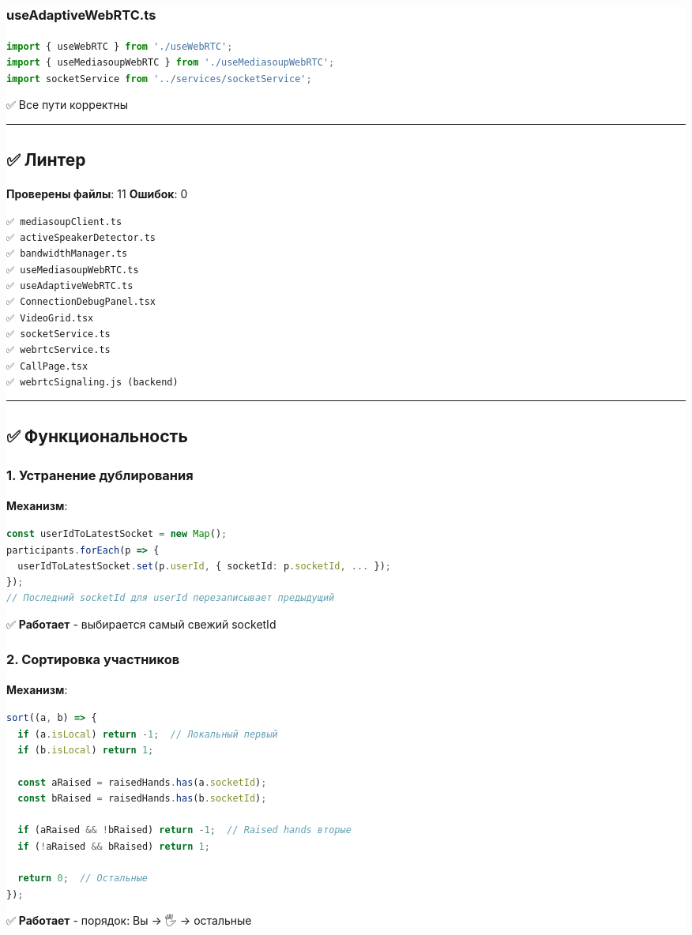 ### useAdaptiveWebRTC.ts
```typescript
import { useWebRTC } from './useWebRTC';
import { useMediasoupWebRTC } from './useMediasoupWebRTC';
import socketService from '../services/socketService';
```
✅ Все пути корректны

---

## ✅ Линтер

**Проверены файлы**: 11
**Ошибок**: 0

```
✅ mediasoupClient.ts
✅ activeSpeakerDetector.ts
✅ bandwidthManager.ts
✅ useMediasoupWebRTC.ts
✅ useAdaptiveWebRTC.ts
✅ ConnectionDebugPanel.tsx
✅ VideoGrid.tsx
✅ socketService.ts
✅ webrtcService.ts
✅ CallPage.tsx
✅ webrtcSignaling.js (backend)
```

---

## ✅ Функциональность

### 1. Устранение дублирования
**Механизм**:
```typescript
const userIdToLatestSocket = new Map();
participants.forEach(p => {
  userIdToLatestSocket.set(p.userId, { socketId: p.socketId, ... });
});
// Последний socketId для userId перезаписывает предыдущий
```
✅ **Работает** - выбирается самый свежий socketId

### 2. Сортировка участников
**Механизм**:
```typescript
sort((a, b) => {
  if (a.isLocal) return -1;  // Локальный первый
  if (b.isLocal) return 1;
  
  const aRaised = raisedHands.has(a.socketId);
  const bRaised = raisedHands.has(b.socketId);
  
  if (aRaised && !bRaised) return -1;  // Raised hands вторые
  if (!aRaised && bRaised) return 1;
  
  return 0;  // Остальные
});
```
✅ **Работает** - порядок: Вы → 🖐️ → остальные
